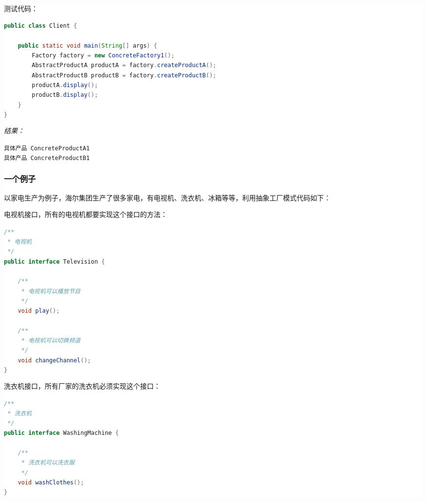 测试代码：
```java
public class Client {

    public static void main(String[] args) {
        Factory factory = new ConcreteFactory1();
        AbstractProductA productA = factory.createProductA();
        AbstractProductB productB = factory.createProductB();
        productA.display();
        productB.display();
    }
}
```

*结果：*
```
具体产品 ConcreteProductA1
具体产品 ConcreteProductB1
```

### 一个例子
以家电生产为例子，海尔集团生产了很多家电，有电视机、洗衣机、冰箱等等，利用抽象工厂模式代码如下：

电视机接口，所有的电视机都要实现这个接口的方法：
```java
/**
 * 电视机
 */
public interface Television {

    /**
     * 电视机可以播放节目
     */
    void play();

    /**
     * 电视机可以切换频道
     */
    void changeChannel();
}
```

洗衣机接口，所有厂家的洗衣机必须实现这个接口：
```java
/**
 * 洗衣机
 */
public interface WashingMachine {

    /**
     * 洗衣机可以洗衣服
     */
    void washClothes();
}
```
